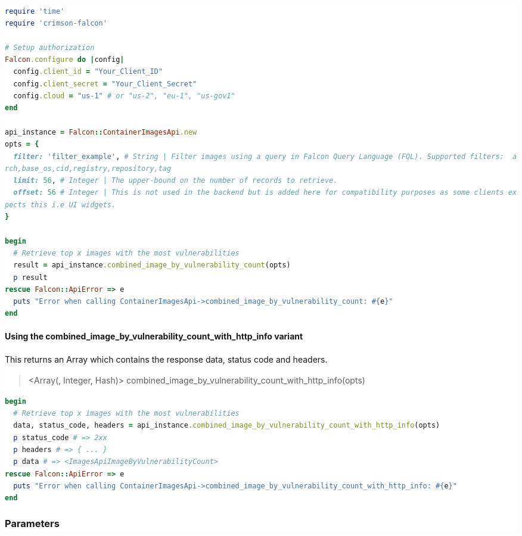 ```ruby
require 'time'
require 'crimson-falcon'

# Setup authorization
Falcon.configure do |config|
  config.client_id = "Your_Client_ID"
  config.client_secret = "Your_Client_Secret"
  config.cloud = "us-1" # or "us-2", "eu-1", "us-gov1"
end

api_instance = Falcon::ContainerImagesApi.new
opts = {
  filter: 'filter_example', # String | Filter images using a query in Falcon Query Language (FQL). Supported filters:  arch,base_os,cid,registry,repository,tag
  limit: 56, # Integer | The upper-bound on the number of records to retrieve.
  offset: 56 # Integer | This is not used in the backend but is added here for compatibility purposes as some clients expects this i.e UI widgets.
}

begin
  # Retrieve top x images with the most vulnerabilities
  result = api_instance.combined_image_by_vulnerability_count(opts)
  p result
rescue Falcon::ApiError => e
  puts "Error when calling ContainerImagesApi->combined_image_by_vulnerability_count: #{e}"
end
```

#### Using the combined_image_by_vulnerability_count_with_http_info variant

This returns an Array which contains the response data, status code and headers.

> <Array(<ImagesApiImageByVulnerabilityCount>, Integer, Hash)> combined_image_by_vulnerability_count_with_http_info(opts)

```ruby
begin
  # Retrieve top x images with the most vulnerabilities
  data, status_code, headers = api_instance.combined_image_by_vulnerability_count_with_http_info(opts)
  p status_code # => 2xx
  p headers # => { ... }
  p data # => <ImagesApiImageByVulnerabilityCount>
rescue Falcon::ApiError => e
  puts "Error when calling ContainerImagesApi->combined_image_by_vulnerability_count_with_http_info: #{e}"
end
```

### Parameters
